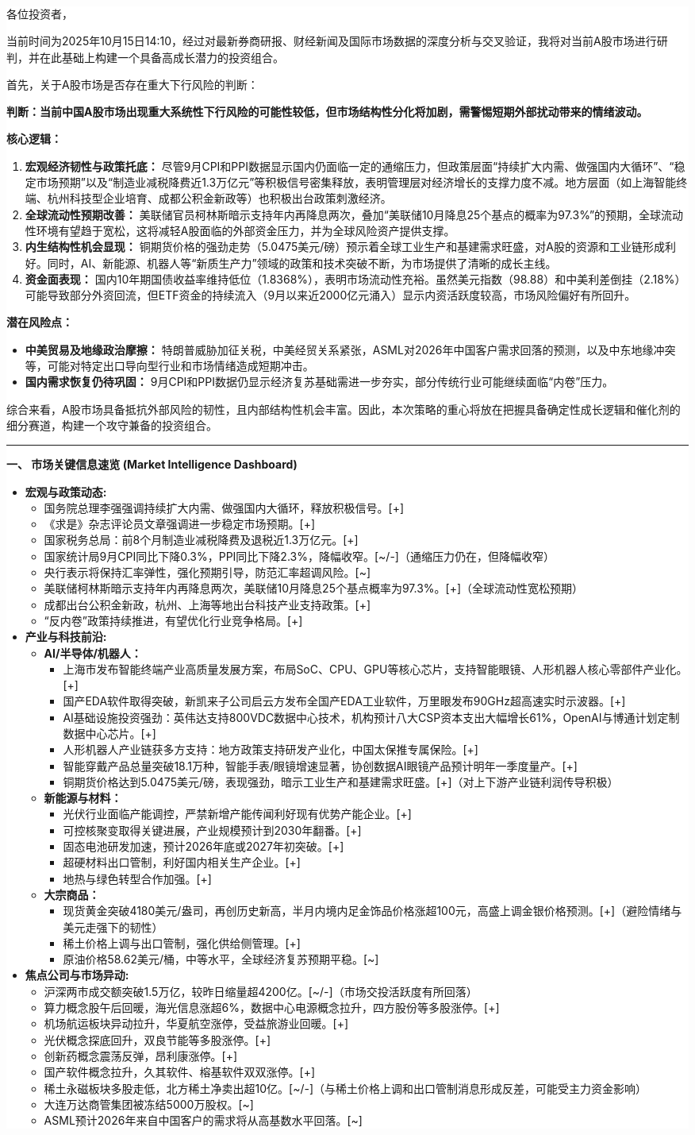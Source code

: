 各位投资者，

当前时间为2025年10月15日14:10，经过对最新券商研报、财经新闻及国际市场数据的深度分析与交叉验证，我将对当前A股市场进行研判，并在此基础上构建一个具备高成长潜力的投资组合。

首先，关于A股市场是否存在重大下行风险的判断：

**判断：当前中国A股市场出现重大系统性下行风险的可能性较低，但市场结构性分化将加剧，需警惕短期外部扰动带来的情绪波动。**

**核心逻辑：**
1.  **宏观经济韧性与政策托底：** 尽管9月CPI和PPI数据显示国内仍面临一定的通缩压力，但政策层面“持续扩大内需、做强国内大循环”、“稳定市场预期”以及“制造业减税降费近1.3万亿元”等积极信号密集释放，表明管理层对经济增长的支撑力度不减。地方层面（如上海智能终端、杭州科技型企业培育、成都公积金新政等）也积极出台政策刺激经济。
2.  **全球流动性预期改善：** 美联储官员柯林斯暗示支持年内再降息两次，叠加“美联储10月降息25个基点的概率为97.3%”的预期，全球流动性环境有望趋于宽松，这将减轻A股面临的外部资金压力，并为全球风险资产提供支撑。
3.  **内生结构性机会显现：** 铜期货价格的强劲走势（5.0475美元/磅）预示着全球工业生产和基建需求旺盛，对A股的资源和工业链形成利好。同时，AI、新能源、机器人等“新质生产力”领域的政策和技术突破不断，为市场提供了清晰的成长主线。
4.  **资金面表现：** 国内10年期国债收益率维持低位（1.8368%），表明市场流动性充裕。虽然美元指数（98.88）和中美利差倒挂（2.18%）可能导致部分外资回流，但ETF资金的持续流入（9月以来近2000亿元涌入）显示内资活跃度较高，市场风险偏好有所回升。

**潜在风险点：**
*   **中美贸易及地缘政治摩擦：** 特朗普威胁加征关税，中美经贸关系紧张，ASML对2026年中国客户需求回落的预测，以及中东地缘冲突等，可能对特定出口导向型行业和市场情绪造成短期冲击。
*   **国内需求恢复仍待巩固：** 9月CPI和PPI数据仍显示经济复苏基础需进一步夯实，部分传统行业可能继续面临“内卷”压力。

综合来看，A股市场具备抵抗外部风险的韧性，且内部结构性机会丰富。因此，本次策略的重心将放在把握具备确定性成长逻辑和催化剂的细分赛道，构建一个攻守兼备的投资组合。

---

**一、 市场关键信息速览 (Market Intelligence Dashboard)**

*   **宏观与政策动态:**
    *   国务院总理李强强调持续扩大内需、做强国内大循环，释放积极信号。[+]
    *   《求是》杂志评论员文章强调进一步稳定市场预期。[+]
    *   国家税务总局：前8个月制造业减税降费及退税近1.3万亿元。[+]
    *   国家统计局9月CPI同比下降0.3%，PPI同比下降2.3%，降幅收窄。[~/-]（通缩压力仍在，但降幅收窄）
    *   央行表示将保持汇率弹性，强化预期引导，防范汇率超调风险。[~]
    *   美联储柯林斯暗示支持年内再降息两次，美联储10月降息25个基点概率为97.3%。[+]（全球流动性宽松预期）
    *   成都出台公积金新政，杭州、上海等地出台科技产业支持政策。[+]
    *   “反内卷”政策持续推进，有望优化行业竞争格局。[+]
*   **产业与科技前沿:**
    *   **AI/半导体/机器人：**
        *   上海市发布智能终端产业高质量发展方案，布局SoC、CPU、GPU等核心芯片，支持智能眼镜、人形机器人核心零部件产业化。[+]
        *   国产EDA软件取得突破，新凯来子公司启云方发布全国产EDA工业软件，万里眼发布90GHz超高速实时示波器。[+]
        *   AI基础设施投资强劲：英伟达支持800VDC数据中心技术，机构预计八大CSP资本支出大幅增长61%，OpenAI与博通计划定制数据中心芯片。[+]
        *   人形机器人产业链获多方支持：地方政策支持研发产业化，中国太保推专属保险。[+]
        *   智能穿戴产品总量突破18.1万种，智能手表/眼镜增速显著，协创数据AI眼镜产品预计明年一季度量产。[+]
        *   铜期货价格达到5.0475美元/磅，表现强劲，暗示工业生产和基建需求旺盛。[+]（对上下游产业链利润传导积极）
    *   **新能源与材料：**
        *   光伏行业面临产能调控，严禁新增产能传闻利好现有优势产能企业。[+]
        *   可控核聚变取得关键进展，产业规模预计到2030年翻番。[+]
        *   固态电池研发加速，预计2026年底或2027年初突破。[+]
        *   超硬材料出口管制，利好国内相关生产企业。[+]
        *   地热与绿色转型合作加强。[+]
    *   **大宗商品：**
        *   现货黄金突破4180美元/盎司，再创历史新高，半月内境内足金饰品价格涨超100元，高盛上调金银价格预测。[+]（避险情绪与美元走强下的韧性）
        *   稀土价格上调与出口管制，强化供给侧管理。[+]
        *   原油价格58.62美元/桶，中等水平，全球经济复苏预期平稳。[~]
*   **焦点公司与市场异动:**
    *   沪深两市成交额突破1.5万亿，较昨日缩量超4200亿。[~/-]（市场交投活跃度有所回落）
    *   算力概念股午后回暖，海光信息涨超6%，数据中心电源概念拉升，四方股份等多股涨停。[+]
    *   机场航运板块异动拉升，华夏航空涨停，受益旅游业回暖。[+]
    *   光伏概念探底回升，双良节能等多股涨停。[+]
    *   创新药概念震荡反弹，昂利康涨停。[+]
    *   国产软件概念拉升，久其软件、榕基软件双双涨停。[+]
    *   稀土永磁板块多股走低，北方稀土净卖出超10亿。[~/-]（与稀土价格上调和出口管制消息形成反差，可能受主力资金影响）
    *   大连万达商管集团被冻结5000万股权。[~]
    *   ASML预计2026年来自中国客户的需求将从高基数水平回落。[~]
